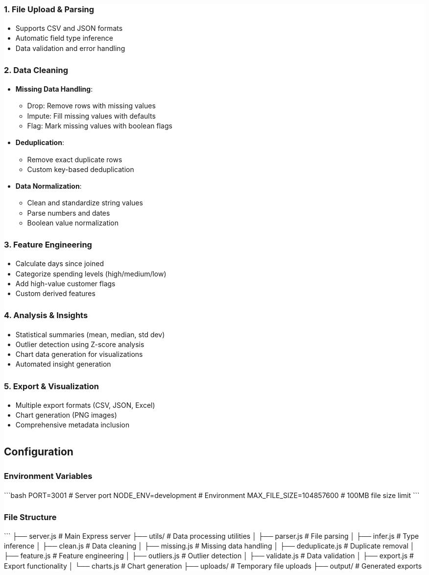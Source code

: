 ### 1. **File Upload & Parsing**
- Supports CSV and JSON formats
- Automatic field type inference
- Data validation and error handling

### 2. **Data Cleaning**
- **Missing Data Handling**:
  - Drop: Remove rows with missing values
  - Impute: Fill missing values with defaults
  - Flag: Mark missing values with boolean flags

- **Deduplication**:
  - Remove exact duplicate rows
  - Custom key-based deduplication

- **Data Normalization**:
  - Clean and standardize string values
  - Parse numbers and dates
  - Boolean value normalization

### 3. **Feature Engineering**
- Calculate days since joined
- Categorize spending levels (high/medium/low)
- Add high-value customer flags
- Custom derived features

### 4. **Analysis & Insights**
- Statistical summaries (mean, median, std dev)
- Outlier detection using Z-score analysis
- Chart data generation for visualizations
- Automated insight generation

### 5. **Export & Visualization**
- Multiple export formats (CSV, JSON, Excel)
- Chart generation (PNG images)
- Comprehensive metadata inclusion

## Configuration

### Environment Variables
\`\`\`bash
PORT=3001                    # Server port
NODE_ENV=development         # Environment
MAX_FILE_SIZE=104857600     # 100MB file size limit
\`\`\`

### File Structure
\`\`\`
├── server.js              # Main Express server
├── utils/                 # Data processing utilities
│   ├── parser.js          # File parsing
│   ├── infer.js           # Type inference
│   ├── clean.js           # Data cleaning
│   ├── missing.js         # Missing data handling
│   ├── deduplicate.js     # Duplicate removal
│   ├── feature.js         # Feature engineering
│   ├── outliers.js        # Outlier detection
│   ├── validate.js        # Data validation
│   ├── export.js          # Export functionality
│   └── charts.js          # Chart generation
├── uploads/               # Temporary file uploads
├── output/                # Generated exports
